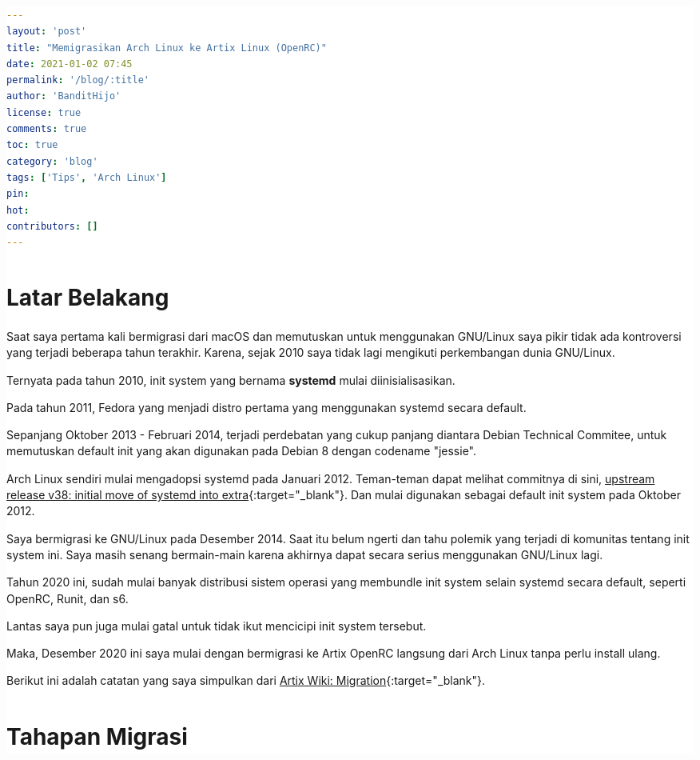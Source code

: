 ```yaml
---
layout: 'post'
title: "Memigrasikan Arch Linux ke Artix Linux (OpenRC)"
date: 2021-01-02 07:45
permalink: '/blog/:title'
author: 'BanditHijo'
license: true
comments: true
toc: true
category: 'blog'
tags: ['Tips', 'Arch Linux']
pin:
hot:
contributors: []
---
```


# Latar Belakang

Saat saya pertama kali bermigrasi dari macOS dan memutuskan untuk menggunakan GNU/Linux saya pikir tidak ada kontroversi yang terjadi beberapa tahun terakhir. Karena, sejak 2010 saya tidak lagi mengikuti perkembangan dunia GNU/Linux.

Ternyata pada tahun 2010, init system yang bernama **systemd** mulai diinisialisasikan.

Pada tahun 2011, Fedora yang menjadi distro pertama yang menggunakan systemd secara default.

Sepanjang Oktober 2013 - Februari 2014, terjadi perdebatan yang cukup panjang diantara Debian Technical Commitee, untuk memutuskan default init yang akan digunakan pada Debian 8 dengan codename "jessie".

Arch Linux sendiri mulai mengadopsi systemd pada Januari 2012. Teman-teman dapat melihat commitnya di sini, [upstream release v38: initial move of systemd into extra](https://git.archlinux.org/svntogit/packages.git/commit/trunk/PKGBUILD?h=packages/systemd&id=982ee75b9cda95d9357e9b80a931f7b52638c42b){:target="_blank"}. Dan mulai digunakan sebagai default init system pada Oktober 2012.

Saya bermigrasi ke GNU/Linux pada Desember 2014. Saat itu belum ngerti dan tahu polemik yang terjadi di komunitas tentang init system ini. Saya masih senang bermain-main karena akhirnya dapat secara serius menggunakan GNU/Linux lagi.

Tahun 2020 ini, sudah mulai banyak distribusi sistem operasi yang membundle init system selain systemd secara default, seperti OpenRC, Runit, dan s6.

Lantas saya pun juga mulai gatal untuk tidak ikut mencicipi init system tersebut.

Maka, Desember 2020 ini saya mulai dengan bermigrasi ke Artix OpenRC langsung dari Arch Linux tanpa perlu install ulang.

Berikut ini adalah catatan yang saya simpulkan dari [Artix Wiki: Migration](https://wiki.artixlinux.org/Main/Migration){:target="_blank"}.


# Tahapan Migrasi
